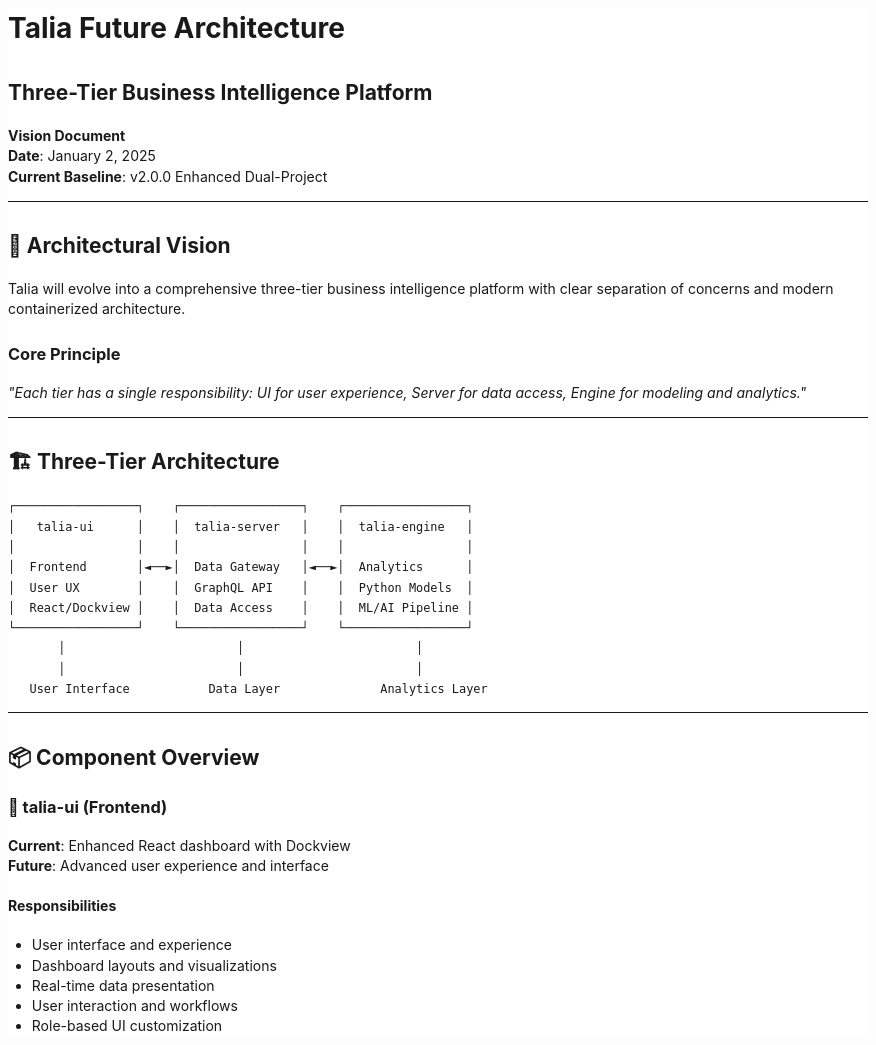 # Talia Future Architecture
## Three-Tier Business Intelligence Platform

**Vision Document**  
**Date**: January 2, 2025  
**Current Baseline**: v2.0.0 Enhanced Dual-Project  

---

## 🎯 **Architectural Vision**

Talia will evolve into a comprehensive three-tier business intelligence platform with clear separation of concerns and modern containerized architecture.

### **Core Principle**
*"Each tier has a single responsibility: UI for user experience, Server for data access, Engine for modeling and analytics."*

---

## 🏗️ **Three-Tier Architecture**

```
┌─────────────────┐    ┌─────────────────┐    ┌─────────────────┐
│   talia-ui      │    │  talia-server   │    │  talia-engine   │
│                 │    │                 │    │                 │
│  Frontend       │◄──►│  Data Gateway   │◄──►│  Analytics      │
│  User UX        │    │  GraphQL API    │    │  Python Models  │
│  React/Dockview │    │  Data Access    │    │  ML/AI Pipeline │
└─────────────────┘    └─────────────────┘    └─────────────────┘
       │                        │                        │
       │                        │                        │
   User Interface           Data Layer              Analytics Layer
```

---

## 📦 **Component Overview**

### **🎨 talia-ui (Frontend)**
**Current**: Enhanced React dashboard with Dockview  
**Future**: Advanced user experience and interface

#### **Responsibilities**
- User interface and experience
- Dashboard layouts and visualizations
- Real-time data presentation
- User interaction and workflows
- Role-based UI customization

